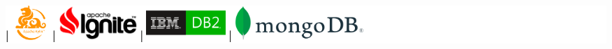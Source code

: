 |                      <a href="https://kylin.apache.org" target="_blank"><img src="docs/docs/assets/plugin/kylin.png" alt="Kylin" height="50" /></a>                      |                       <a href="https://ignite.apache.org/" target="_blank"><img src="docs/docs/assets/plugin/ignite.png" alt="Ignite" height="50" /></a>                        |                  <a href="https://www.ibm.com/db2/" target="_blank"><img src="docs/docs/assets/plugin/ibmdb2.png" alt="IBM DB2" height="50" /></a>                   |                           <a href="https://www.mongodb.com/" target="_blank"><img src="docs/docs/assets/plugin/mongodb.png" alt="MongoDB" height="50" /></a>